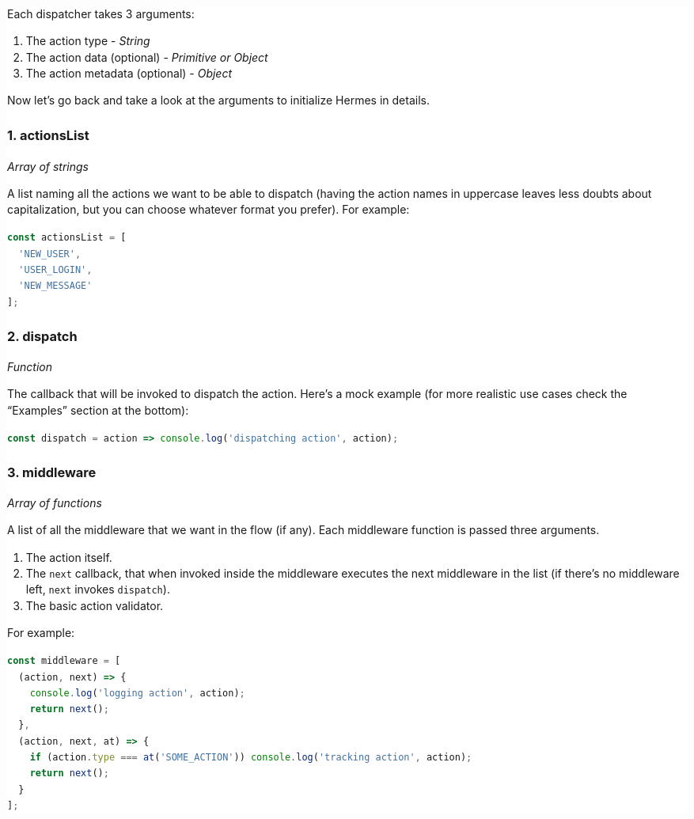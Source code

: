 Each dispatcher takes 3 arguments:

1. The action type  - *String*
2. The action data (optional) - *Primitive or Object*
3. The action metadata (optional) - *Object*

Now let’s go back and take a look at the arguments to initialize Hermes in details.

### 1. actionsList

*Array of strings*

A list naming all the actions we want to be able to dispatch (having the action names in uppercase leaves less doubts about capitalization, but you can choose whatever format you prefer). For example:

```js
const actionsList = [
  'NEW_USER',
  'USER_LOGIN',
  'NEW_MESSAGE'
];
```

### 2. dispatch

*Function*

The callback that will be invoked to dispatch the action. Here’s a mock example (for more realistic use cases check the “Examples” section at the bottom):

```js
const dispatch = action => console.log('dispatching action', action);
```

### 3. middleware

*Array of functions*

A list of all the middleware that we want in the flow (if any). Each middleware function is passed three arguments.

1. The action itself.
2. The  `next` callback, that when invoked inside the middleware executes the next middleware in the list (if there’s no middleware left, `next` invokes `dispatch`).
3. The basic action validator.

For example:

```js
const middleware = [
  (action, next) => {
    console.log('logging action', action);
    return next();
  },
  (action, next, at) => {
    if (action.type === at('SOME_ACTION')) console.log('tracking action', action);
    return next();
  }
];
```
